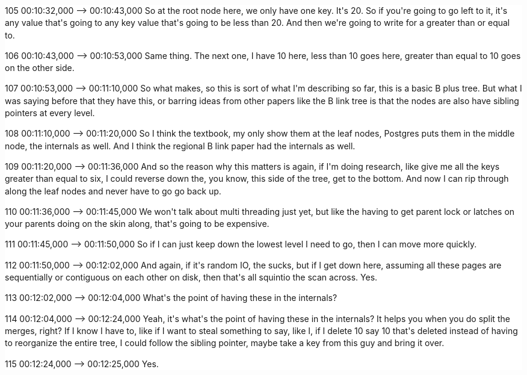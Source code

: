 105
00:10:32,000 --> 00:10:43,000
So at the root node here, we only have one key. It's 20. So if you're going to go left to it, it's any value that's going to any key value that's going to be less than 20. And then we're going to write for a greater than or equal to.

106
00:10:43,000 --> 00:10:53,000
Same thing. The next one, I have 10 here, less than 10 goes here, greater than equal to 10 goes on the other side.

107
00:10:53,000 --> 00:11:10,000
So what makes, so this is sort of what I'm describing so far, this is a basic B plus tree. But what I was saying before that they have this, or barring ideas from other papers like the B link tree is that the nodes are also have sibling pointers at every level.

108
00:11:10,000 --> 00:11:20,000
So I think the textbook, my only show them at the leaf nodes, Postgres puts them in the middle node, the internals as well. And I think the regional B link paper had the internals as well.

109
00:11:20,000 --> 00:11:36,000
And so the reason why this matters is again, if I'm doing research, like give me all the keys greater than equal to six, I could reverse down the, you know, this side of the tree, get to the bottom. And now I can rip through along the leaf nodes and never have to go go back up.

110
00:11:36,000 --> 00:11:45,000
We won't talk about multi threading just yet, but like the having to get parent lock or latches on your parents doing on the skin along, that's going to be expensive.

111
00:11:45,000 --> 00:11:50,000
So if I can just keep down the lowest level I need to go, then I can move more quickly.

112
00:11:50,000 --> 00:12:02,000
And again, if it's random IO, the sucks, but if I get down here, assuming all these pages are sequentially or contiguous on each other on disk, then that's all squintio the scan across. Yes.

113
00:12:02,000 --> 00:12:04,000
What's the point of having these in the internals?

114
00:12:04,000 --> 00:12:24,000
Yeah, it's what's the point of having these in the internals? It helps you when you do split the merges, right? If I know I have to, like if I want to steal something to say, like I, if I delete 10 say 10 that's deleted instead of having to reorganize the entire tree, I could follow the sibling pointer, maybe take a key from this guy and bring it over.

115
00:12:24,000 --> 00:12:25,000
Yes.
